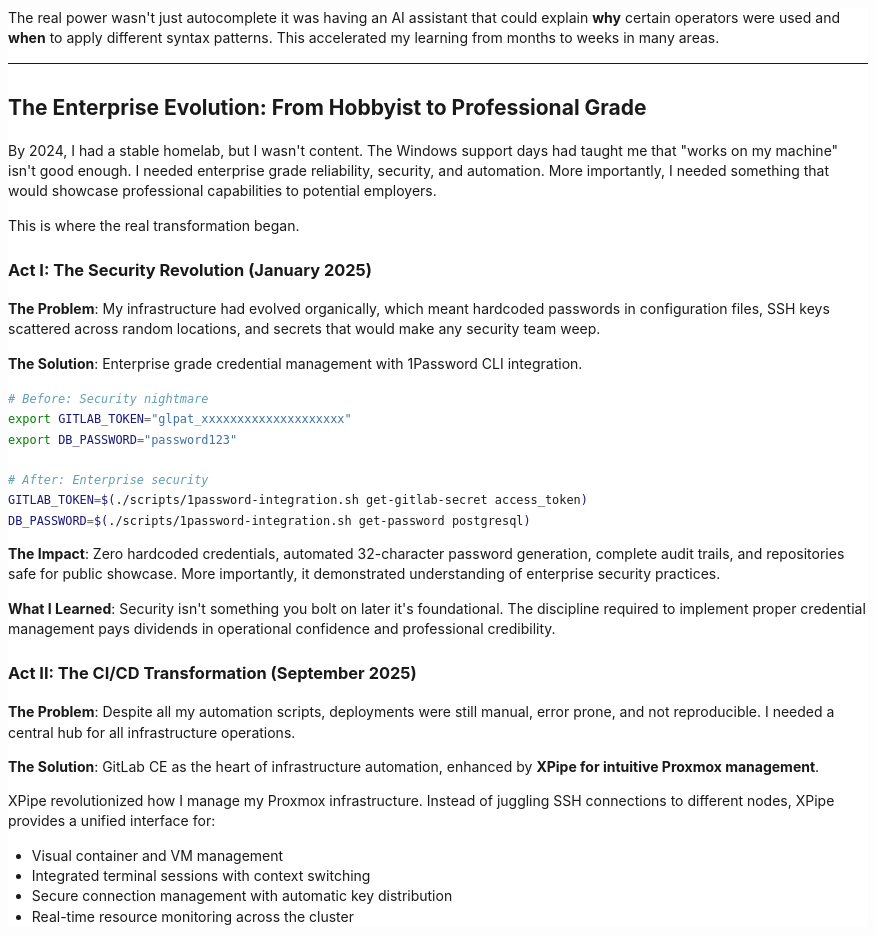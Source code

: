 The real power wasn't just autocomplete it was having an AI assistant that could explain **why** certain operators were used and **when** to apply different syntax patterns. This accelerated my learning from months to weeks in many areas.

---

## The Enterprise Evolution: From Hobbyist to Professional Grade

By 2024, I had a stable homelab, but I wasn't content. The Windows support days had taught me that "works on my machine" isn't good enough. I needed enterprise grade reliability, security, and automation. More importantly, I needed something that would showcase professional capabilities to potential employers.

This is where the real transformation began.

### Act I: The Security Revolution (January 2025)

**The Problem**: My infrastructure had evolved organically, which meant hardcoded passwords in configuration files, SSH keys scattered across random locations, and secrets that would make any security team weep.

**The Solution**: Enterprise grade credential management with 1Password CLI integration.

```bash
# Before: Security nightmare
export GITLAB_TOKEN="glpat_xxxxxxxxxxxxxxxxxxxx"
export DB_PASSWORD="password123"

# After: Enterprise security  
GITLAB_TOKEN=$(./scripts/1password-integration.sh get-gitlab-secret access_token)
DB_PASSWORD=$(./scripts/1password-integration.sh get-password postgresql)
```

**The Impact**: Zero hardcoded credentials, automated 32-character password generation, complete audit trails, and repositories safe for public showcase. More importantly, it demonstrated understanding of enterprise security practices.

**What I Learned**: Security isn't something you bolt on later it's foundational. The discipline required to implement proper credential management pays dividends in operational confidence and professional credibility.

### Act II: The CI/CD Transformation (September 2025)

**The Problem**: Despite all my automation scripts, deployments were still manual, error prone, and not reproducible. I needed a central hub for all infrastructure operations.

**The Solution**: GitLab CE as the heart of infrastructure automation, enhanced by **XPipe for intuitive Proxmox management**.

XPipe revolutionized how I manage my Proxmox infrastructure. Instead of juggling SSH connections to different nodes, XPipe provides a unified interface for:
- Visual container and VM management
- Integrated terminal sessions with context switching
- Secure connection management with automatic key distribution
- Real-time resource monitoring across the cluster
